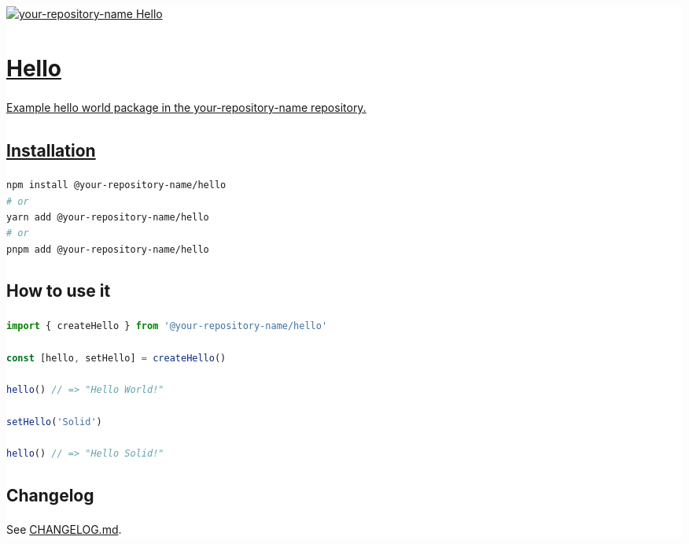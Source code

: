 <a href="https://github.com/your-author-name/your-repository-name/tree/main/packages/hello#readme">
<p>
  <img width="100%" src="https://assets.solidjs.com/banner?type=your-repository-name&background=tiles&project=Hello" alt="your-repository-name Hello">
</p>

# Hello

Example hello world package in the your-repository-name repository.

## Installation

```bash
npm install @your-repository-name/hello
# or
yarn add @your-repository-name/hello
# or
pnpm add @your-repository-name/hello
```

## How to use it

```ts
import { createHello } from '@your-repository-name/hello'

const [hello, setHello] = createHello()

hello() // => "Hello World!"

setHello('Solid')

hello() // => "Hello Solid!"
```

## Changelog

See [CHANGELOG.md](./CHANGELOG.md).
